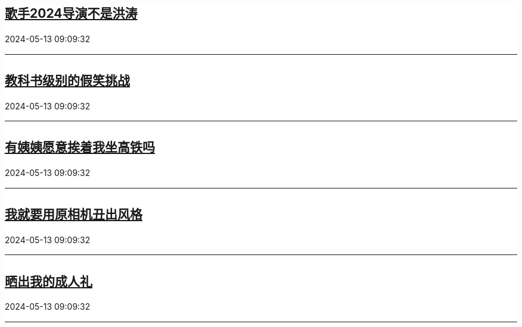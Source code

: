 ## [歌手2024导演不是洪涛](https://www.douyin.com/search/%E6%AD%8C%E6%89%8B2024%E5%AF%BC%E6%BC%94%E4%B8%8D%E6%98%AF%E6%B4%AA%E6%B6%9B)

2024-05-13 09:09:32

---
## [教科书级别的假笑挑战](https://www.douyin.com/search/%E6%95%99%E7%A7%91%E4%B9%A6%E7%BA%A7%E5%88%AB%E7%9A%84%E5%81%87%E7%AC%91%E6%8C%91%E6%88%98)

2024-05-13 09:09:32

---
## [有姨姨愿意挨着我坐高铁吗](https://www.douyin.com/search/%E6%9C%89%E5%A7%A8%E5%A7%A8%E6%84%BF%E6%84%8F%E6%8C%A8%E7%9D%80%E6%88%91%E5%9D%90%E9%AB%98%E9%93%81%E5%90%97)

2024-05-13 09:09:32

---
## [我就要用原相机丑出风格](https://www.douyin.com/search/%E6%88%91%E5%B0%B1%E8%A6%81%E7%94%A8%E5%8E%9F%E7%9B%B8%E6%9C%BA%E4%B8%91%E5%87%BA%E9%A3%8E%E6%A0%BC)

2024-05-13 09:09:32

---
## [晒出我的成人礼](https://www.douyin.com/search/%E6%99%92%E5%87%BA%E6%88%91%E7%9A%84%E6%88%90%E4%BA%BA%E7%A4%BC)

2024-05-13 09:09:32

---
